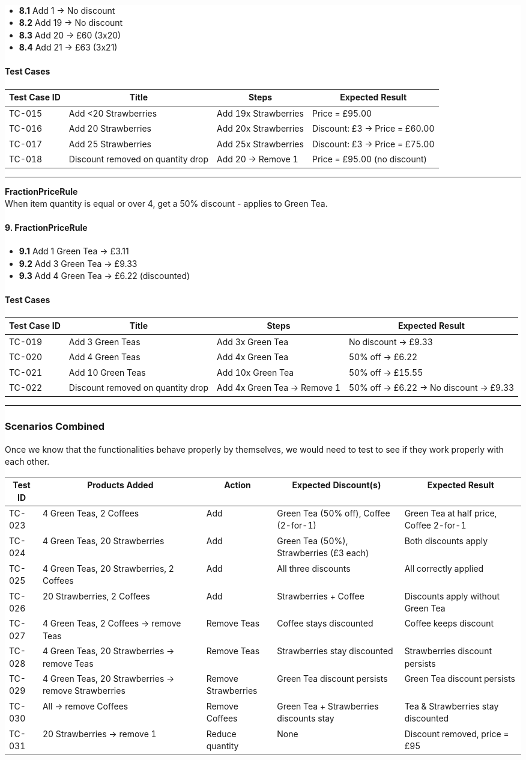 - **8.1** Add 1 -> No discount  
- **8.2** Add 19 -> No discount  
- **8.3** Add 20 -> £60 (3x20)  
- **8.4** Add 21 -> £63 (3x21)

#### Test Cases

| Test Case ID | Title                             | Steps                     | Expected Result                     |
|--------------|-----------------------------------|---------------------------|-------------------------------------|
| TC-015       | Add <20 Strawberries              | Add 19x Strawberries      | Price = £95.00                      |
| TC-016       | Add 20 Strawberries               | Add 20x Strawberries      | Discount: £3 -> Price = £60.00      |
| TC-017       | Add 25 Strawberries               | Add 25x Strawberries      | Discount: £3 -> Price = £75.00      |
| TC-018       | Discount removed on quantity drop | Add 20 -> Remove 1         | Price = £95.00 (no discount)       |

---

**FractionPriceRule**  
When item quantity is equal or over 4, get a 50% discount - applies to Green Tea.

#### 9. FractionPriceRule

- **9.1** Add 1 Green Tea -> £3.11  
- **9.2** Add 3 Green Tea -> £9.33  
- **9.3** Add 4 Green Tea -> £6.22 (discounted)

#### Test Cases

| Test Case ID | Title             | Steps             | Expected Result        |
|--------------|-------------------|-------------------|------------------------|
| TC-019       | Add 3 Green Teas  | Add 3x Green Tea  | No discount -> £9.33    |
| TC-020       | Add 4 Green Teas  | Add 4x Green Tea  | 50% off -> £6.22        |
| TC-021       | Add 10 Green Teas | Add 10x Green Tea | 50% off -> £15.55       |
| TC-022       | Discount removed on quantity drop  | Add 4x Green Tea -> Remove 1  | 50% off -> £6.22 -> No discount -> £9.33       |

---

### Scenarios Combined

Once we know that the functionalities behave properly by themselves, we would need to test to see if they work properly with each other.

| Test ID | Products Added                       | Action          | Expected Discount(s)                        | Expected Result                         |
|---------|--------------------------------------|-----------------|---------------------------------------------|------------------------------------------|
| TC-023  | 4 Green Teas, 2 Coffees              | Add             | Green Tea (50% off), Coffee (2-for-1)       | Green Tea at half price, Coffee 2-for-1  |
| TC-024  | 4 Green Teas, 20 Strawberries        | Add             | Green Tea (50%), Strawberries (£3 each)     | Both discounts apply                     |
| TC-025  | 4 Green Teas, 20 Strawberries, 2 Coffees | Add         | All three discounts                         | All correctly applied                    |
| TC-026  | 20 Strawberries, 2 Coffees           | Add             | Strawberries + Coffee                       | Discounts apply without Green Tea        |
| TC-027  | 4 Green Teas, 2 Coffees -> remove Teas| Remove Teas     | Coffee stays discounted                     | Coffee keeps discount                    |
| TC-028  | 4 Green Teas, 20 Strawberries -> remove Teas | Remove Teas | Strawberries stay discounted                | Strawberries discount persists           |
| TC-029  | 4 Green Teas, 20 Strawberries -> remove Strawberries | Remove Strawberries | Green Tea discount persists      | Green Tea discount persists              |
| TC-030  | All -> remove Coffees                 | Remove Coffees  | Green Tea + Strawberries discounts stay     | Tea & Strawberries stay discounted       |
| TC-031  | 20 Strawberries -> remove 1           | Reduce quantity | None                                        | Discount removed, price = £95            |

